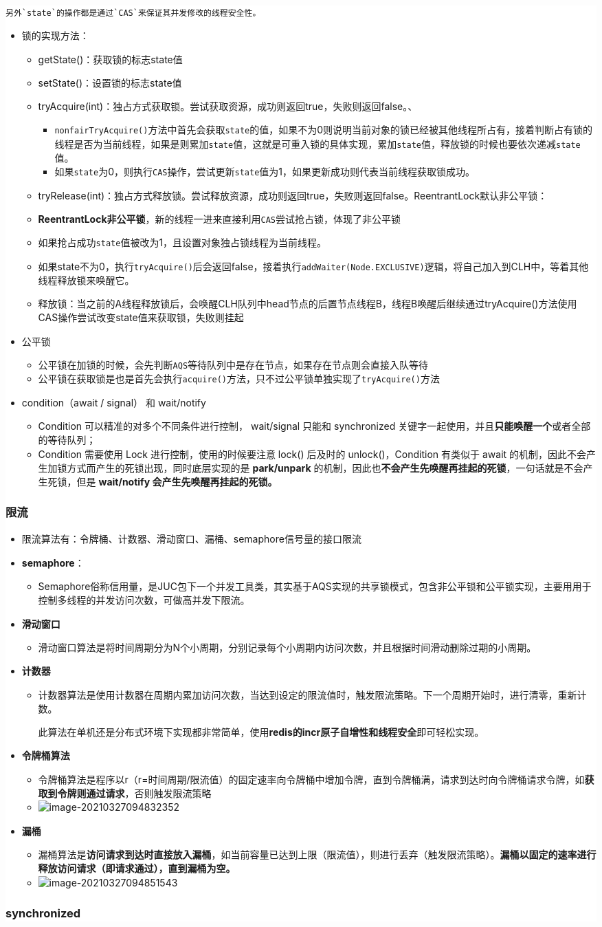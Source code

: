     另外`state`的操作都是通过`CAS`来保证其并发修改的线程安全性。

* 锁的实现方法：

  * getState()：获取锁的标志state值
  * setState()：设置锁的标志state值
  * tryAcquire(int)：独占方式获取锁。尝试获取资源，成功则返回true，失败则返回false。、
    * `nonfairTryAcquire()`方法中首先会获取`state`的值，如果不为0则说明当前对象的锁已经被其他线程所占有，接着判断占有锁的线程是否为当前线程，如果是则累加`state`值，这就是可重入锁的具体实现，累加`state`值，释放锁的时候也要依次递减`state`值。
    * 如果`state`为0，则执行`CAS`操作，尝试更新`state`值为1，如果更新成功则代表当前线程获取锁成功。
  * tryRelease(int)：独占方式释放锁。尝试释放资源，成功则返回true，失败则返回false。ReentrantLock默认非公平锁：

  * **ReentrantLock非公平锁**，新的线程一进来直接利用`CAS`尝试抢占锁，体现了非公平锁
  * 如果抢占成功`state`值被改为1，且设置对象独占锁线程为当前线程。
  * 如果state不为0，执行`tryAcquire()`后会返回false，接着执行`addWaiter(Node.EXCLUSIVE)`逻辑，将自己加入到CLH中，等着其他线程释放锁来唤醒它。
  * 释放锁：当之前的A线程释放锁后，会唤醒CLH队列中head节点的后置节点线程B，线程B唤醒后继续通过tryAcquire()方法使用CAS操作尝试改变state值来获取锁，失败则挂起

* 公平锁

  * 公平锁在加锁的时候，会先判断`AQS`等待队列中是存在节点，如果存在节点则会直接入队等待
  * 公平锁在获取锁是也是首先会执行`acquire()`方法，只不过公平锁单独实现了`tryAcquire()`方法

* condition（await / signal） 和 wait/notify

  * Condition 可以精准的对多个不同条件进行控制， wait/signal 只能和 synchronized 关键字一起使用，并且**只能唤醒一个**或者全部的等待队列；
  * Condition 需要使用 Lock 进行控制，使用的时候要注意 lock() 后及时的 unlock()，Condition 有类似于 await 的机制，因此不会产生加锁方式而产生的死锁出现，同时底层实现的是 **park/unpark** 的机制，因此也**不会产生先唤醒再挂起的死锁**，一句话就是不会产生死锁，但是 **wait/notify 会产生先唤醒再挂起的死锁。**

### 限流

* 限流算法有：令牌桶、计数器、滑动窗口、漏桶、semaphore信号量的接口限流

* **semaphore**：

  * Semaphore俗称信用量，是JUC包下一个并发工具类，其实基于AQS实现的共享锁模式，包含非公平锁和公平锁实现，主要用用于控制多线程的并发访问次数，可做高并发下限流。

* **滑动窗口**

  * 滑动窗口算法是将时间周期分为N个小周期，分别记录每个小周期内访问次数，并且根据时间滑动删除过期的小周期。

* **计数器**

  * 计数器算法是使用计数器在周期内累加访问次数，当达到设定的限流值时，触发限流策略。下一个周期开始时，进行清零，重新计数。

    此算法在单机还是分布式环境下实现都非常简单，使用**redis的incr原子自增性和线程安全**即可轻松实现。

* **令牌桶算法**

  * 令牌桶算法是程序以r（r=时间周期/限流值）的固定速率向令牌桶中增加令牌，直到令牌桶满，请求到达时向令牌桶请求令牌，如**获取到令牌则通过请求**，否则触发限流策略
  * ![image-20210327094832352](https://gitee.com/picgo-table/picgo-img/raw/master/image/image-20210327094832352.png)

* **漏桶**

  * 漏桶算法是**访问请求到达时直接放入漏桶**，如当前容量已达到上限（限流值），则进行丢弃（触发限流策略）。**漏桶以固定的速率进行释放访问请求（即请求通过），直到漏桶为空。**
  * ![image-20210327094851543](https://gitee.com/picgo-table/picgo-img/raw/master/image/image-20210327094851543.png)

### synchronized
